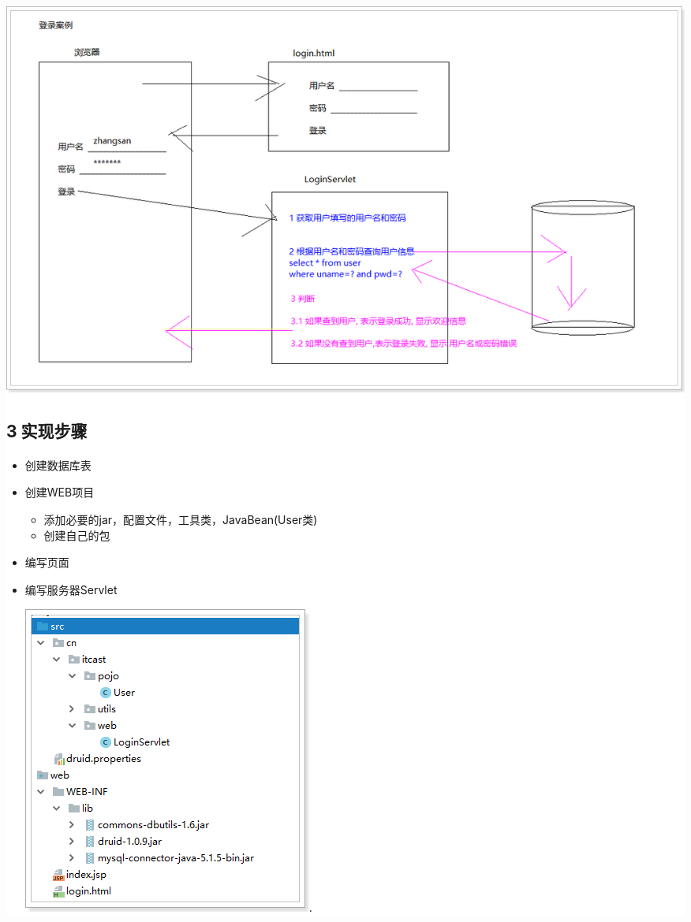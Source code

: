 ![1569571729063](03-javaweb-01-assets/1569571729063.png)

## 3 实现步骤

- 创建数据库表

- 创建WEB项目
  - 添加必要的jar，配置文件，工具类，JavaBean(User类)
  - 创建自己的包
  
- 编写页面

- 编写服务器Servlet

  ![1569573195643](03-javaweb-01-assets/1569573195643.png).
